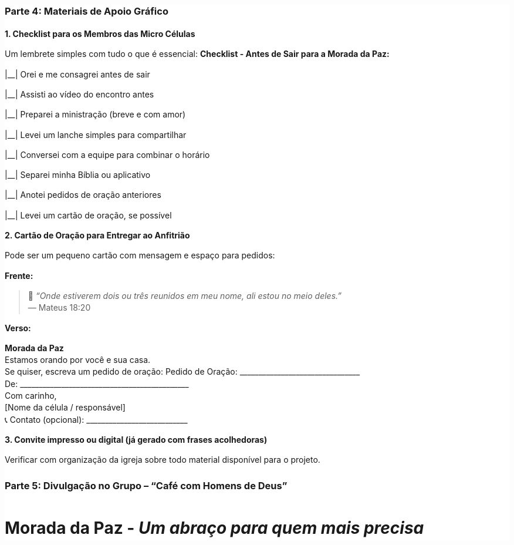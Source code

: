 ### **Parte 4: Materiais de Apoio Gráfico**

**1. Checklist para os Membros das Micro Células**

Um lembrete simples com tudo o que é essencial:
**Checklist - Antes de Sair para a Morada da Paz:**

|__| Orei e me consagrei antes de sair
  
|__| Assisti ao vídeo do encontro antes
    
|__| Preparei a ministração (breve e com amor)
    
|__| Levei um lanche simples para compartilhar
    
|__| Conversei com a equipe para combinar o horário
    
|__| Separei minha Bíblia ou aplicativo
    
|__| Anotei pedidos de oração anteriores
    
|__| Levei um cartão de oração, se possível

**2. Cartão de Oração para Entregar ao Anfitrião**

Pode ser um pequeno cartão com mensagem e espaço para pedidos:

**Frente:**

> 🙏 _“Onde estiverem dois ou três reunidos em meu nome, ali estou no meio deles.”_  
> — Mateus 18:20

**Verso:**  

**Morada da Paz**  
Estamos orando por você e sua casa.  
Se quiser, escreva um pedido de oração:
Pedido de Oração: ________________________________  
De: _____________________________________________  
Com carinho,  
[Nome da célula / responsável]  
📞 Contato (opcional): ___________________________


**3. Convite impresso ou digital (já gerado com frases acolhedoras)**

Verificar com organização da igreja sobre todo material disponível para o projeto.

### **Parte 5: Divulgação no Grupo – “Café com Homens de Deus”**

**Morada da Paz** - _Um abraço para quem mais precisa_
======================================================
